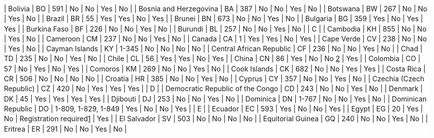 | Bolivia | BO | 591 | No | No | Yes | No | 
| Bosnia and Herzegovina | BA | 387 | No | No | Yes | No | 
| Botswana | BW | 267 | No | No | Yes | No | 
| Brazil | BR | 55 | Yes | Yes | No | Yes | 
| Brunei | BN | 673 | No | No | Yes | No | 
| Bulgaria | BG | 359 | Yes | No | Yes | Yes | 
| Burkina Faso | BF | 226 | No | No | Yes | No | 
| Burundi | BL | 257 | No | No | Yes | No | 
|  C | 
| Cambodia | KH | 855 | No | No | Yes | No | 
| Cameroon | CM | 237 | No | No | Yes | No | 
| Canada | CA | 1 | Yes | Yes | No | Yes | 
| Cape Verde | CV | 238 | No | No | Yes | No | 
| Cayman Islands | KY | 1\-345 | No | No | No | No | 
| Central African Republic | CF | 236 | No | No | Yes | No | 
| Chad | TD | 235 | No | No | Yes | No | 
| Chile | CL | 56 | Yes | Yes | No | Yes | 
| China | CN | 86 | Yes | No | No [2](#sms-support-note-2)  | Yes | 
| Colombia | CO | 57 | No | Yes | No | Yes | 
| Comoros | KM | 269 | No | No | Yes | No | 
| Cook Islands | CK | 682 | No | No | Yes | Yes | 
| Costa Rica | CR | 506 | No | No | No | No | 
| Croatia | HR | 385 | No | No | Yes | No | 
| Cyprus | CY | 357 | No | No | Yes | No | 
| Czechia \(Czech Republic\) | CZ | 420 | No | Yes | Yes | Yes | 
|  D | 
| Democratic Republic of the Congo | CD | 243 | No | No | Yes | No | 
| Denmark | DK | 45 | Yes | Yes | Yes | Yes | 
| Djibouti | DJ | 253 | No | No | Yes | No | 
| Dominica | DN | 1\-767 | No | No | Yes | No | 
| Dominican Republic | DO | 1\-809, 1\-829, 1\-849 | Yes | No | No | Yes | 
|  E | 
| Ecuador | EC | 593 | Yes | No | No | Yes | 
| Egypt | EG | 20 | Yes | No | Registration required[1](#sms-support-note-1)  | Yes | 
| El Salvador | SV | 503 | No | No | No | No | 
| Equitorial Guinea | GQ | 240 | No | No | Yes | No | 
| Eritrea | ER | 291 | No | No | Yes | No | 